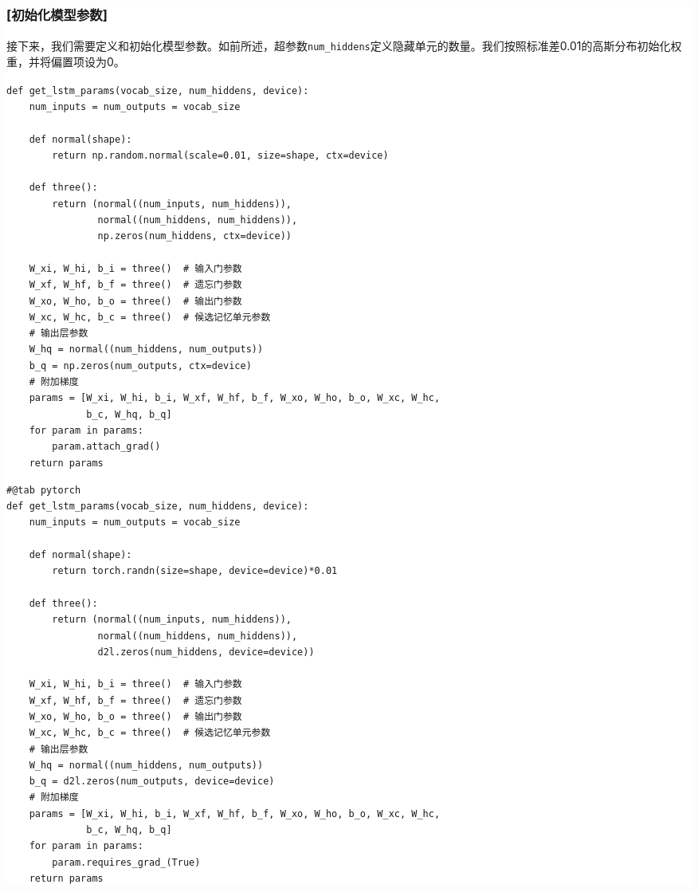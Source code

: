 ### [**初始化模型参数**]

接下来，我们需要定义和初始化模型参数。如前所述，超参数`num_hiddens`定义隐藏单元的数量。我们按照标准差$0.01$的高斯分布初始化权重，并将偏置项设为$0$。

```{.python .input}
def get_lstm_params(vocab_size, num_hiddens, device):
    num_inputs = num_outputs = vocab_size

    def normal(shape):
        return np.random.normal(scale=0.01, size=shape, ctx=device)

    def three():
        return (normal((num_inputs, num_hiddens)),
                normal((num_hiddens, num_hiddens)),
                np.zeros(num_hiddens, ctx=device))

    W_xi, W_hi, b_i = three()  # 输入门参数
    W_xf, W_hf, b_f = three()  # 遗忘门参数
    W_xo, W_ho, b_o = three()  # 输出门参数
    W_xc, W_hc, b_c = three()  # 候选记忆单元参数
    # 输出层参数
    W_hq = normal((num_hiddens, num_outputs))
    b_q = np.zeros(num_outputs, ctx=device)
    # 附加梯度
    params = [W_xi, W_hi, b_i, W_xf, W_hf, b_f, W_xo, W_ho, b_o, W_xc, W_hc,
              b_c, W_hq, b_q]
    for param in params:
        param.attach_grad()
    return params
```

```{.python .input}
#@tab pytorch
def get_lstm_params(vocab_size, num_hiddens, device):
    num_inputs = num_outputs = vocab_size

    def normal(shape):
        return torch.randn(size=shape, device=device)*0.01

    def three():
        return (normal((num_inputs, num_hiddens)),
                normal((num_hiddens, num_hiddens)),
                d2l.zeros(num_hiddens, device=device))

    W_xi, W_hi, b_i = three()  # 输入门参数
    W_xf, W_hf, b_f = three()  # 遗忘门参数
    W_xo, W_ho, b_o = three()  # 输出门参数
    W_xc, W_hc, b_c = three()  # 候选记忆单元参数
    # 输出层参数
    W_hq = normal((num_hiddens, num_outputs))
    b_q = d2l.zeros(num_outputs, device=device)
    # 附加梯度
    params = [W_xi, W_hi, b_i, W_xf, W_hf, b_f, W_xo, W_ho, b_o, W_xc, W_hc,
              b_c, W_hq, b_q]
    for param in params:
        param.requires_grad_(True)
    return params
```

